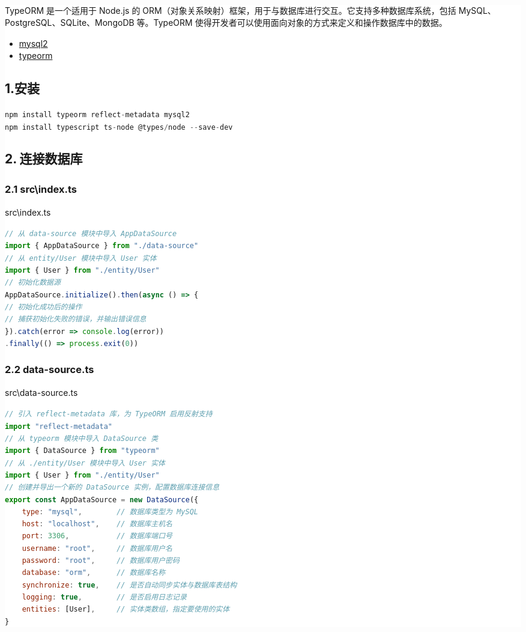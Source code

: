 TypeORM 是一个适用于 Node.js 的 ORM（对象关系映射）框架，用于与数据库进行交互。它支持多种数据库系统，包括 MySQL、PostgreSQL、SQLite、MongoDB 等。TypeORM 使得开发者可以使用面向对象的方式来定义和操作数据库中的数据。

- [mysql2](https://www.npmjs.com/package/mysql2#documentation)
- [typeorm](https://typeorm.io/)

## 1.安装

```js
npm install typeorm reflect-metadata mysql2
npm install typescript ts-node @types/node --save-dev
```

## 2. 连接数据库

### 2.1 src\index.ts

src\index.ts

```js
// 从 data-source 模块中导入 AppDataSource
import { AppDataSource } from "./data-source"
// 从 entity/User 模块中导入 User 实体
import { User } from "./entity/User"
// 初始化数据源
AppDataSource.initialize().then(async () => {
// 初始化成功后的操作
// 捕获初始化失败的错误，并输出错误信息
}).catch(error => console.log(error))
.finally(() => process.exit(0))
```

### 2.2 data-source.ts

src\data-source.ts

```js
// 引入 reflect-metadata 库，为 TypeORM 启用反射支持
import "reflect-metadata"
// 从 typeorm 模块中导入 DataSource 类
import { DataSource } from "typeorm"
// 从 ./entity/User 模块中导入 User 实体
import { User } from "./entity/User"
// 创建并导出一个新的 DataSource 实例，配置数据库连接信息
export const AppDataSource = new DataSource({
    type: "mysql",        // 数据库类型为 MySQL
    host: "localhost",    // 数据库主机名
    port: 3306,           // 数据库端口号
    username: "root",     // 数据库用户名
    password: "root",     // 数据库用户密码
    database: "orm",      // 数据库名称
    synchronize: true,    // 是否自动同步实体与数据库表结构
    logging: true,        // 是否启用日志记录
    entities: [User],     // 实体类数组，指定要使用的实体
}
```
